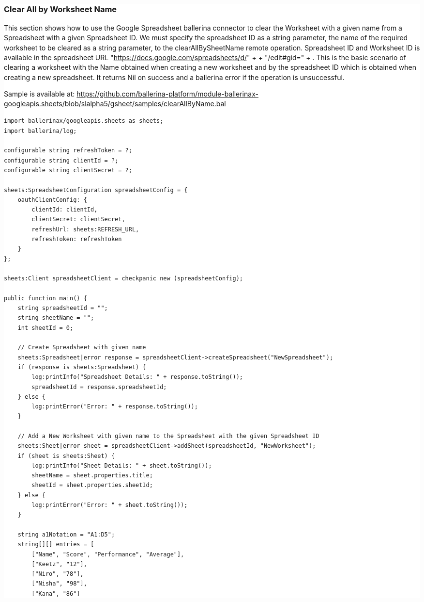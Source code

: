 ### Clear All by Worksheet Name
This section shows how to use the Google Spreadsheet ballerina connector to clear the Worksheet with a given name from a Spreadsheet with a given Spreadsheet ID. We must specify the spreadsheet ID as a string parameter, the name of the required worksheet to be cleared as a string parameter, to the clearAllBySheetName remote operation. Spreadsheet ID and Worksheet ID is available in the spreadsheet URL "https://docs.google.com/spreadsheets/d/" + <spreadsheetId> + "/edit#gid=" + <sheetId>. This is the basic scenario of clearing a worksheet with the Name obtained when creating a new worksheet and by the spreadsheet ID which is obtained when creating a new spreadsheet. It returns Nil on success and a ballerina error if the operation is unsuccessful.

Sample is available at:
https://github.com/ballerina-platform/module-ballerinax-googleapis.sheets/blob/slalpha5/gsheet/samples/clearAllByName.bal

```ballerina
import ballerinax/googleapis.sheets as sheets;
import ballerina/log;

configurable string refreshToken = ?;
configurable string clientId = ?;
configurable string clientSecret = ?;

sheets:SpreadsheetConfiguration spreadsheetConfig = {
    oauthClientConfig: {
        clientId: clientId,
        clientSecret: clientSecret,
        refreshUrl: sheets:REFRESH_URL,
        refreshToken: refreshToken
    }
};

sheets:Client spreadsheetClient = checkpanic new (spreadsheetConfig);

public function main() {
    string spreadsheetId = "";
    string sheetName = "";
    int sheetId = 0;

    // Create Spreadsheet with given name
    sheets:Spreadsheet|error response = spreadsheetClient->createSpreadsheet("NewSpreadsheet");
    if (response is sheets:Spreadsheet) {
        log:printInfo("Spreadsheet Details: " + response.toString());
        spreadsheetId = response.spreadsheetId;
    } else {
        log:printError("Error: " + response.toString());
    }

    // Add a New Worksheet with given name to the Spreadsheet with the given Spreadsheet ID 
    sheets:Sheet|error sheet = spreadsheetClient->addSheet(spreadsheetId, "NewWorksheet");
    if (sheet is sheets:Sheet) {
        log:printInfo("Sheet Details: " + sheet.toString());
        sheetName = sheet.properties.title;
        sheetId = sheet.properties.sheetId;
    } else {
        log:printError("Error: " + sheet.toString());
    }

    string a1Notation = "A1:D5";
    string[][] entries = [
        ["Name", "Score", "Performance", "Average"],
        ["Keetz", "12"],
        ["Niro", "78"],
        ["Nisha", "98"],
        ["Kana", "86"]
```